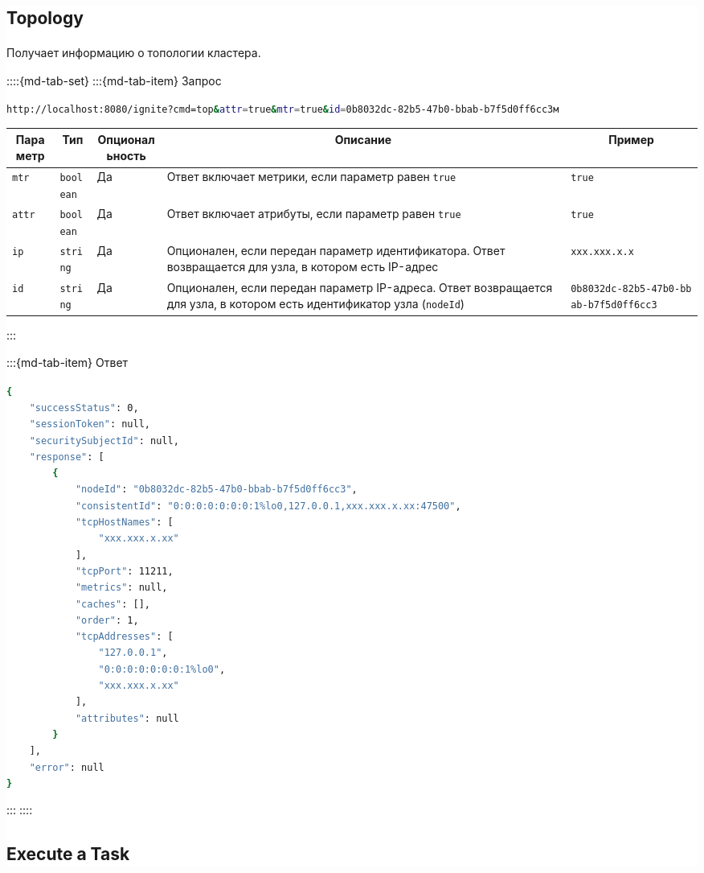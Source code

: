 ## Topology

Получает информацию о топологии кластера.

::::{md-tab-set}
:::{md-tab-item} Запрос
```bash
http://localhost:8080/ignite?cmd=top&attr=true&mtr=true&id=0b8032dc-82b5-47b0-bbab-b7f5d0ff6cc3м
```

| Параметр | Тип | Опциональность | Описание | Пример |
|---|---|---|---|---|
| `mtr` | `boolean` | Да | Ответ включает метрики, если параметр равен `true` | `true` |
| `attr` | `boolean` | Да | Ответ включает атрибуты, если параметр равен `true` | `true` |
| `ip` | `string` | Да | Опционален, если передан параметр идентификатора. Ответ возвращается для узла, в котором есть IP-адрес | `xxx.xxx.x.x` |
| `id` | `string` | Да | Опционален, если передан параметр IP-адреса. Ответ возвращается для узла, в котором есть идентификатор узла (`nodeId`) | `0b8032dc-82b5-47b0-bbab-b7f5d0ff6cc3` |

:::

:::{md-tab-item} Ответ
```bash
{
	"successStatus": 0,
	"sessionToken": null,
	"securitySubjectId": null,
	"response": [
		{
			"nodeId": "0b8032dc-82b5-47b0-bbab-b7f5d0ff6cc3",
			"consistentId": "0:0:0:0:0:0:0:1%lo0,127.0.0.1,xxx.xxx.x.xx:47500",
			"tcpHostNames": [
				"xxx.xxx.x.xx"
			],
			"tcpPort": 11211,
			"metrics": null,
			"caches": [],
			"order": 1,
			"tcpAddresses": [
				"127.0.0.1",
				"0:0:0:0:0:0:0:1%lo0",
				"xxx.xxx.x.xx"
			],
			"attributes": null
		}
	],
	"error": null
}
```
:::
::::

## Execute a Task
